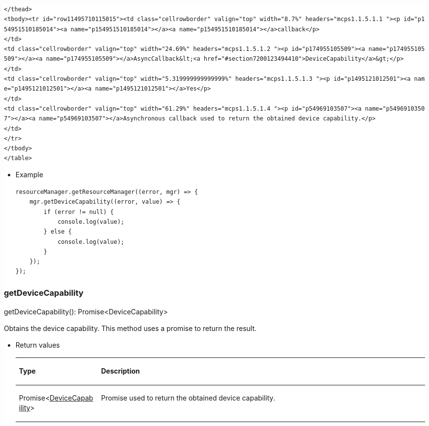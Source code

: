     </thead>
    <tbody><tr id="row11495710115015"><td class="cellrowborder" valign="top" width="8.7%" headers="mcps1.1.5.1.1 "><p id="p154951510185014"><a name="p154951510185014"></a><a name="p154951510185014"></a>callback</p>
    </td>
    <td class="cellrowborder" valign="top" width="24.69%" headers="mcps1.1.5.1.2 "><p id="p174955105509"><a name="p174955105509"></a><a name="p174955105509"></a>AsyncCallback&lt;<a href="#section7200123494410">DeviceCapability</a>&gt;</p>
    </td>
    <td class="cellrowborder" valign="top" width="5.319999999999999%" headers="mcps1.1.5.1.3 "><p id="p1495121012501"><a name="p1495121012501"></a><a name="p1495121012501"></a>Yes</p>
    </td>
    <td class="cellrowborder" valign="top" width="61.29%" headers="mcps1.1.5.1.4 "><p id="p54969103507"><a name="p54969103507"></a><a name="p54969103507"></a>Asynchronous callback used to return the obtained device capability.</p>
    </td>
    </tr>
    </tbody>
    </table>

-   Example

    ```
    resourceManager.getResourceManager((error, mgr) => {
        mgr.getDeviceCapability((error, value) => {
            if (error != null) {
                console.log(value);
            } else {
                console.log(value);
            }
        });
    });
    ```


### getDeviceCapability<a name="section114961410115013"></a>

getDeviceCapability\(\): Promise<DeviceCapability\>

Obtains the device capability. This method uses a promise to return the result.

-   Return values

    <a name="table17496111015019"></a>
    <table><thead align="left"><tr id="row12496111095010"><th class="cellrowborder" valign="top" width="20.05%" id="mcps1.1.3.1.1"><p id="p1496101015503"><a name="p1496101015503"></a><a name="p1496101015503"></a>Type</p>
    </th>
    <th class="cellrowborder" valign="top" width="79.95%" id="mcps1.1.3.1.2"><p id="p1496110155013"><a name="p1496110155013"></a><a name="p1496110155013"></a>Description</p>
    </th>
    </tr>
    </thead>
    <tbody><tr id="row10496181065014"><td class="cellrowborder" valign="top" width="20.05%" headers="mcps1.1.3.1.1 "><p id="p19497151095012"><a name="p19497151095012"></a><a name="p19497151095012"></a>Promise&lt;<a href="#section7200123494410">DeviceCapability</a>&gt;</p>
    </td>
    <td class="cellrowborder" valign="top" width="79.95%" headers="mcps1.1.3.1.2 "><p id="p18497141011504"><a name="p18497141011504"></a><a name="p18497141011504"></a>Promise used to return the obtained device capability.</p>
    </td>
    </tr>
    </tbody>
    </table>
